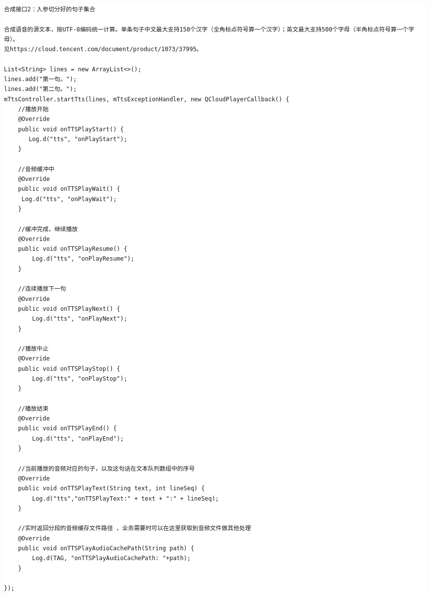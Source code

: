 ```

```

```
合成接口2：入参切分好的句子集合

合成语音的源文本，按UTF-8编码统一计算。单条句子中文最大支持150个汉字（全角标点符号算一个汉字）；英文最大支持500个字母（半角标点符号算一个字母）。
见https://cloud.tencent.com/document/product/1073/37995。

List<String> lines = new ArrayList<>();
lines.add("第一句。");
lines.add("第二句。");
mTtsController.startTts(lines, mTtsExceptionHandler, new QCloudPlayerCallback() {
	//播放开始
	@Override
	public void onTTSPlayStart() {
 	   Log.d("tts", "onPlayStart");
	}

	//音频缓冲中
	@Override
	public void onTTSPlayWait() {
   	 Log.d("tts", "onPlayWait");
	}

	//缓冲完成，继续播放
	@Override
	public void onTTSPlayResume() {
	    Log.d("tts", "onPlayResume");
	}

	//连续播放下一句
	@Override
	public void onTTSPlayNext() {
	    Log.d("tts", "onPlayNext");
	}

	//播放中止
	@Override
	public void onTTSPlayStop() {
	    Log.d("tts", "onPlayStop");
	}

	//播放结束
	@Override
	public void onTTSPlayEnd() {
	    Log.d("tts", "onPlayEnd");
	}
	
	//当前播放的音频对应的句子，以及这句话在文本队列数组中的序号
	@Override
	public void onTTSPlayText(String text, int lineSeq) {
		Log.d("tts","onTTSPlayText:" + text + ":" + lineSeq);
	}

	//实时返回分段的音频缓存文件路径 ，业务需要时可以在这里获取到音频文件做其他处理
	@Override
	public void onTTSPlayAudioCachePath(String path) {
		Log.d(TAG, "onTTSPlayAudioCachePath: "+path);
	}	

});
```

